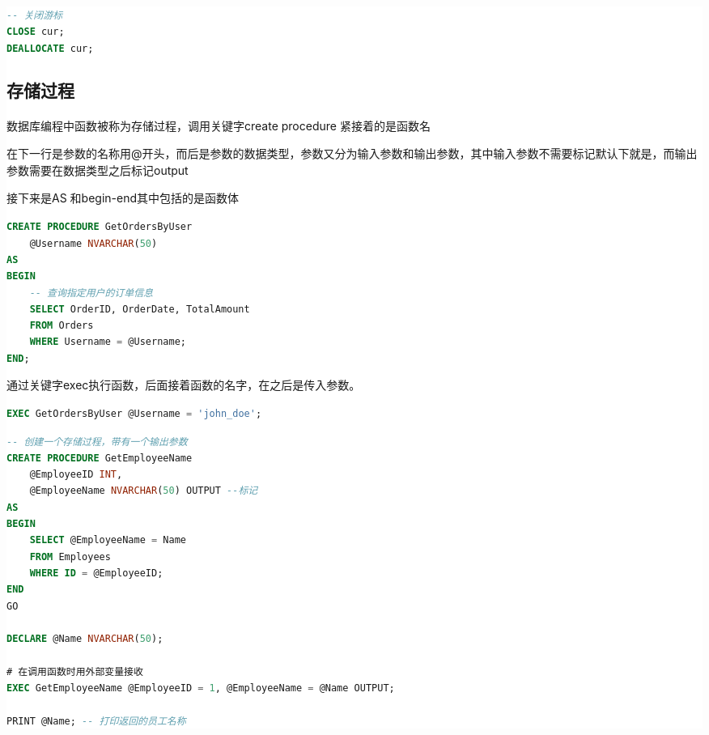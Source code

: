 ```SQL
-- 关闭游标
CLOSE cur;
DEALLOCATE cur;

```



## 存储过程

数据库编程中函数被称为存储过程，调用关键字create procedure 紧接着的是函数名

在下一行是参数的名称用@开头，而后是参数的数据类型，参数又分为输入参数和输出参数，其中输入参数不需要标记默认下就是，而输出参数需要在数据类型之后标记output

接下来是AS 和begin-end其中包括的是函数体

```sql
CREATE PROCEDURE GetOrdersByUser
    @Username NVARCHAR(50)
AS
BEGIN
    -- 查询指定用户的订单信息
    SELECT OrderID, OrderDate, TotalAmount
    FROM Orders
    WHERE Username = @Username;
END;
```

通过关键字exec执行函数，后面接着函数的名字，在之后是传入参数。

```sql
EXEC GetOrdersByUser @Username = 'john_doe';
```



```sql
-- 创建一个存储过程，带有一个输出参数
CREATE PROCEDURE GetEmployeeName
    @EmployeeID INT,
    @EmployeeName NVARCHAR(50) OUTPUT --标记
AS
BEGIN
    SELECT @EmployeeName = Name
    FROM Employees
    WHERE ID = @EmployeeID;
END
GO

DECLARE @Name NVARCHAR(50);

# 在调用函数时用外部变量接收
EXEC GetEmployeeName @EmployeeID = 1, @EmployeeName = @Name OUTPUT;

PRINT @Name; -- 打印返回的员工名称
```
